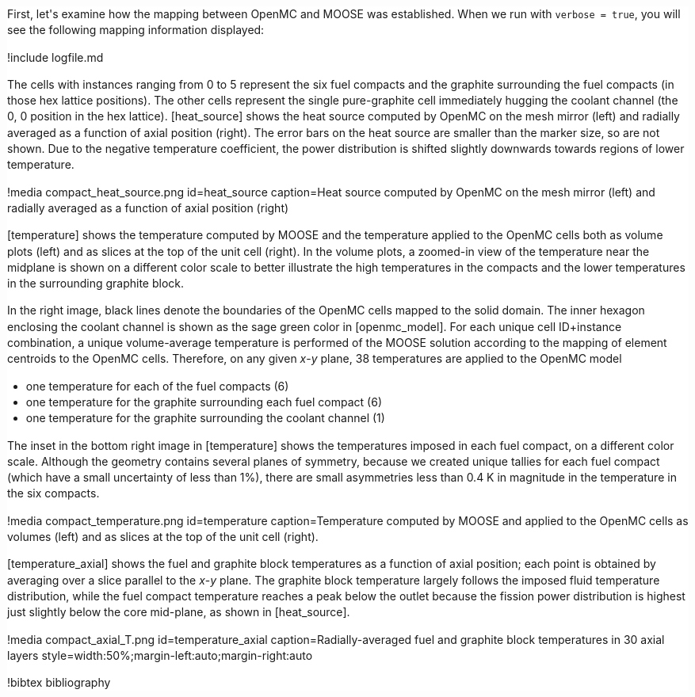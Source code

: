 First, let's examine how the mapping between OpenMC and MOOSE was established.
When we run with `verbose = true`, you will see the following mapping information
displayed:

!include logfile.md

The cells with instances ranging from 0 to 5 represent the six fuel compacts
and the graphite surrounding the fuel compacts (in those hex lattice positions). The other
cells represent the single pure-graphite cell immediately hugging the coolant channel
(the 0, 0 position in the hex lattice). [heat_source] shows the heat source computed by OpenMC
on the mesh mirror (left) and radially averaged as a function of axial position (right).
The error bars on the heat source are smaller than the marker size, so are not shown.
Due to the negative temperature coefficient, the power distribution is shifted
slightly downwards towards regions of lower temperature.

!media compact_heat_source.png
  id=heat_source
  caption=Heat source computed by OpenMC on the mesh mirror (left) and radially averaged as a function of axial position (right)

[temperature] shows the temperature computed by MOOSE and the temperature applied to
the OpenMC cells both as volume plots (left) and as slices at the top of the unit cell
(right). In the volume plots, a zoomed-in view of the temperature near the midplane
is shown on a different color scale to better illustrate the high temperatures in the
compacts and the lower temperatures in the surrounding graphite block.

In the right image, black lines denote the boundaries of the OpenMC cells
mapped to the solid domain. The inner hexagon enclosing the coolant channel is shown
as the sage green color in [openmc_model]. For each unique cell ID+instance combination,
a unique volume-average temperature is performed of the MOOSE solution according to the
mapping of element centroids to the OpenMC cells. Therefore, on any given $x$-$y$ plane,
38 temperatures are applied to the OpenMC model

- one temperature for each of the fuel compacts (6)
- one temperature for the graphite surrounding each fuel compact (6)
- one temperature for the graphite surrounding the coolant channel (1)

The inset in the bottom right image in [temperature] shows the temperatures imposed
in each fuel compact, on a different color scale. Although the
geometry contains several planes of symmetry, because we created unique tallies for
each fuel compact (which have a small uncertainty of less than 1%), there are
small asymmetries less than 0.4 K in magnitude in the temperature in the six compacts.

!media compact_temperature.png
  id=temperature
  caption=Temperature computed by MOOSE and applied to the OpenMC cells as volumes (left) and as slices at the top of the unit cell (right).

[temperature_axial] shows the fuel and graphite block temperatures as a function of
axial position; each point is obtained by averaging over a slice parallel to the
$x$-$y$ plane. The graphite block temperature largely follows the imposed fluid
temperature distribution, while the fuel compact temperature reaches a peak below
the outlet because the fission power distribution is highest just slightly
below the core mid-plane, as shown in [heat_source].

!media compact_axial_T.png
  id=temperature_axial
  caption=Radially-averaged fuel and graphite block temperatures in 30 axial layers
  style=width:50%;margin-left:auto;margin-right:auto

!bibtex bibliography
